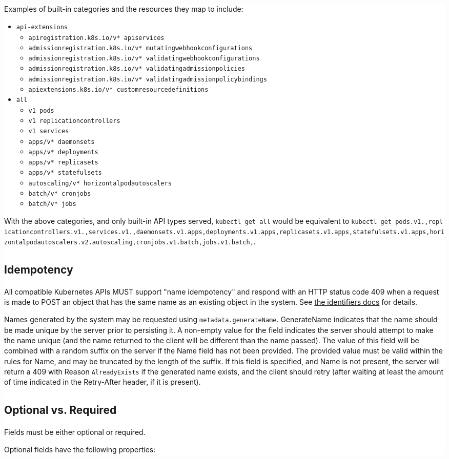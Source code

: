 Examples of built-in categories and the resources they map to include:
* `api-extensions`
    * `apiregistration.k8s.io/v* apiservices`
    * `admissionregistration.k8s.io/v* mutatingwebhookconfigurations`
    * `admissionregistration.k8s.io/v* validatingwebhookconfigurations`
    * `admissionregistration.k8s.io/v* validatingadmissionpolicies`
    * `admissionregistration.k8s.io/v* validatingadmissionpolicybindings`
    * `apiextensions.k8s.io/v* customresourcedefinitions`
* `all`
    * `v1 pods`
    * `v1 replicationcontrollers`
    * `v1 services`
    * `apps/v* daemonsets`
    * `apps/v* deployments`
    * `apps/v* replicasets`
    * `apps/v* statefulsets`
    * `autoscaling/v* horizontalpodautoscalers`
    * `batch/v* cronjobs`
    * `batch/v* jobs`

With the above categories, and only built-in API types served, `kubectl get all` would be equivalent to
`kubectl get pods.v1.,replicationcontrollers.v1.,services.v1.,daemonsets.v1.apps,deployments.v1.apps,replicasets.v1.apps,statefulsets.v1.apps,horizontalpodautoscalers.v2.autoscaling,cronjobs.v1.batch,jobs.v1.batch,`.

## Idempotency

All compatible Kubernetes APIs MUST support "name idempotency" and respond with
an HTTP status code 409 when a request is made to POST an object that has the
same name as an existing object in the system. See
[the identifiers docs](https://kubernetes.io/docs/concepts/overview/working-with-objects/names/)
for details.

Names generated by the system may be requested using `metadata.generateName`.
GenerateName indicates that the name should be made unique by the server prior
to persisting it. A non-empty value for the field indicates the server should
attempt to make the name unique (and the name returned to the client will be
different than the name passed). The value of this field will be combined with a
random suffix on the server if the Name field has not been provided. The
provided value must be valid within the rules for Name, and may be truncated by
the length of the suffix. If this field is specified, and Name is not present,
the server will return a 409 with Reason `AlreadyExists` if the generated name
exists, and the client should retry (after waiting at least the amount of time
indicated in the Retry-After header, if it is present).

## Optional vs. Required

Fields must be either optional or required.

Optional fields have the following properties:
